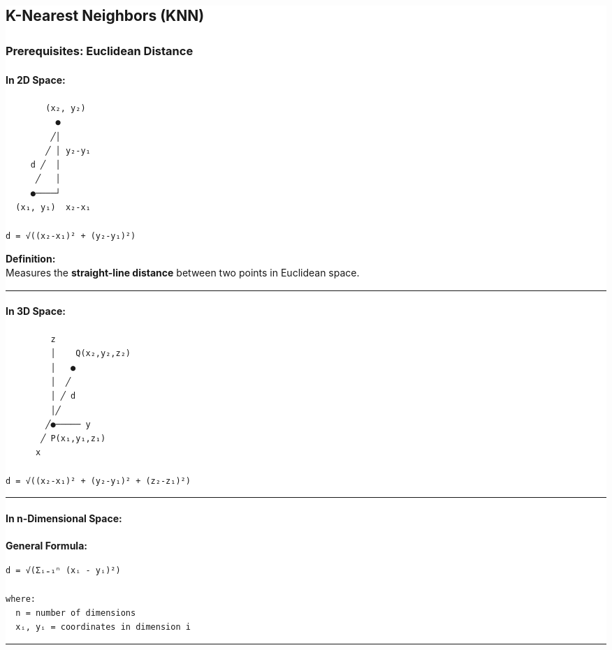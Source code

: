 
## K-Nearest Neighbors (KNN)

### Prerequisites: Euclidean Distance

#### In 2D Space:

```
        (x₂, y₂)
          ●
         ╱│
        ╱ │ y₂-y₁
     d ╱  │
      ╱   │
     ●────┘
  (x₁, y₁)  x₂-x₁

d = √((x₂-x₁)² + (y₂-y₁)²)
```

**Definition:**  
Measures the **straight-line distance** between two points in Euclidean space.

---

#### In 3D Space:

```
         z
         │    Q(x₂,y₂,z₂)
         │   ●
         │  ╱
         │ ╱ d
         │╱
        ╱●───── y
       ╱ P(x₁,y₁,z₁)
      x

d = √((x₂-x₁)² + (y₂-y₁)² + (z₂-z₁)²)
```

---

#### In n-Dimensional Space:

**General Formula:**
```
d = √(Σᵢ₌₁ⁿ (xᵢ - yᵢ)²)

where:
  n = number of dimensions
  xᵢ, yᵢ = coordinates in dimension i
```

---